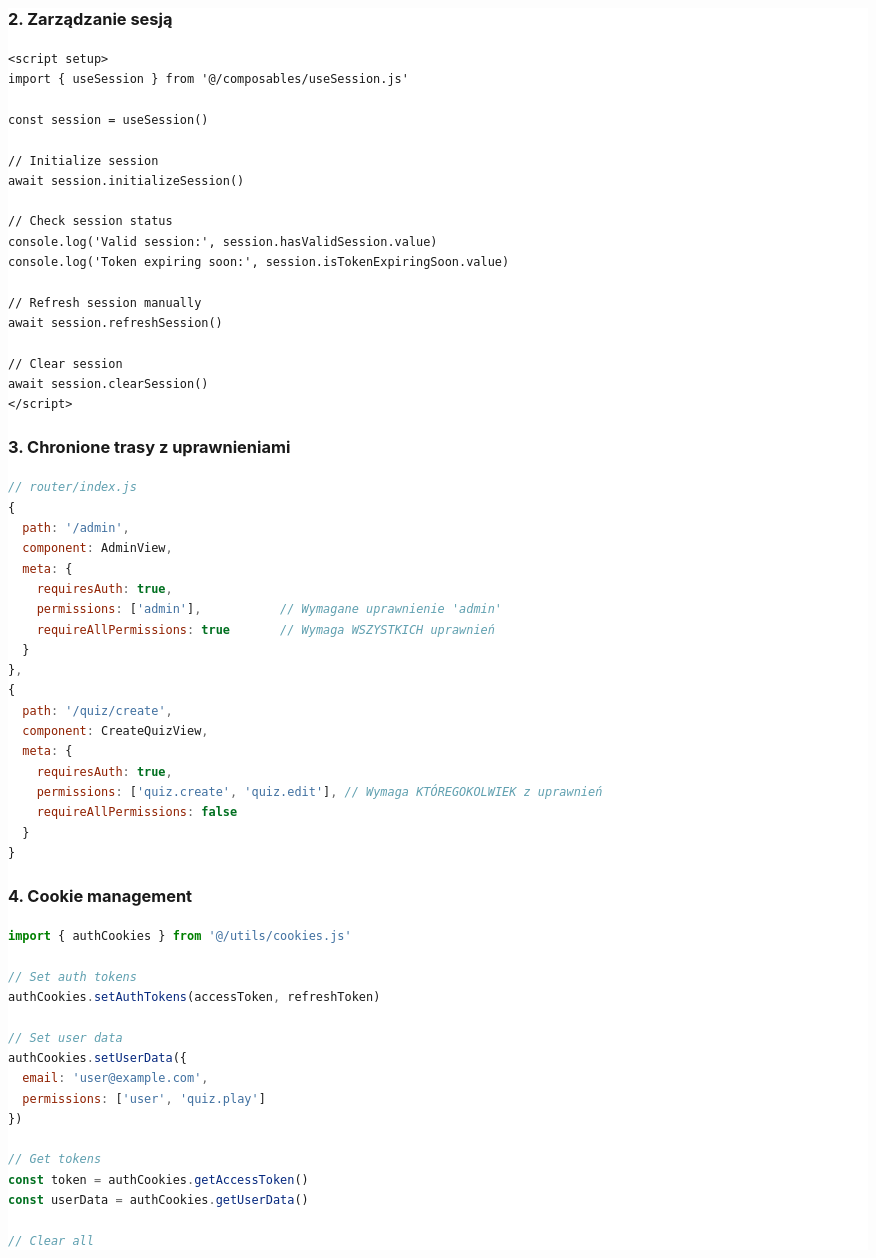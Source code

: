 ### **2. Zarządzanie sesją**
```vue
<script setup>
import { useSession } from '@/composables/useSession.js'

const session = useSession()

// Initialize session
await session.initializeSession()

// Check session status
console.log('Valid session:', session.hasValidSession.value)
console.log('Token expiring soon:', session.isTokenExpiringSoon.value)

// Refresh session manually
await session.refreshSession()

// Clear session
await session.clearSession()
</script>
```

### **3. Chronione trasy z uprawnieniami**
```javascript
// router/index.js
{
  path: '/admin',
  component: AdminView,
  meta: {
    requiresAuth: true,
    permissions: ['admin'],           // Wymagane uprawnienie 'admin'
    requireAllPermissions: true       // Wymaga WSZYSTKICH uprawnień
  }
},
{
  path: '/quiz/create',
  component: CreateQuizView,
  meta: {
    requiresAuth: true,
    permissions: ['quiz.create', 'quiz.edit'], // Wymaga KTÓREGOKOLWIEK z uprawnień
    requireAllPermissions: false
  }
}
```

### **4. Cookie management**
```javascript
import { authCookies } from '@/utils/cookies.js'

// Set auth tokens
authCookies.setAuthTokens(accessToken, refreshToken)

// Set user data
authCookies.setUserData({ 
  email: 'user@example.com', 
  permissions: ['user', 'quiz.play'] 
})

// Get tokens
const token = authCookies.getAccessToken()
const userData = authCookies.getUserData()

// Clear all
```